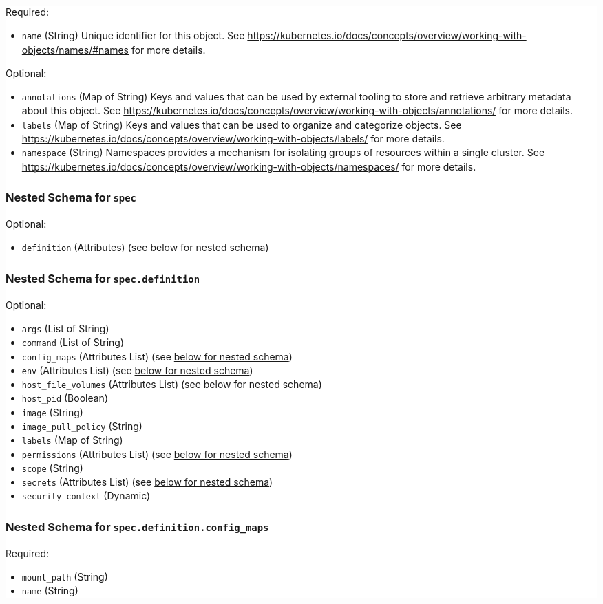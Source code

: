 Required:

- `name` (String) Unique identifier for this object. See https://kubernetes.io/docs/concepts/overview/working-with-objects/names/#names for more details.

Optional:

- `annotations` (Map of String) Keys and values that can be used by external tooling to store and retrieve arbitrary metadata about this object. See https://kubernetes.io/docs/concepts/overview/working-with-objects/annotations/ for more details.
- `labels` (Map of String) Keys and values that can be used to organize and categorize objects. See https://kubernetes.io/docs/concepts/overview/working-with-objects/labels/ for more details.
- `namespace` (String) Namespaces provides a mechanism for isolating groups of resources within a single cluster. See https://kubernetes.io/docs/concepts/overview/working-with-objects/namespaces/ for more details.


<a id="nestedatt--spec"></a>
### Nested Schema for `spec`

Optional:

- `definition` (Attributes) (see [below for nested schema](#nestedatt--spec--definition))

<a id="nestedatt--spec--definition"></a>
### Nested Schema for `spec.definition`

Optional:

- `args` (List of String)
- `command` (List of String)
- `config_maps` (Attributes List) (see [below for nested schema](#nestedatt--spec--definition--config_maps))
- `env` (Attributes List) (see [below for nested schema](#nestedatt--spec--definition--env))
- `host_file_volumes` (Attributes List) (see [below for nested schema](#nestedatt--spec--definition--host_file_volumes))
- `host_pid` (Boolean)
- `image` (String)
- `image_pull_policy` (String)
- `labels` (Map of String)
- `permissions` (Attributes List) (see [below for nested schema](#nestedatt--spec--definition--permissions))
- `scope` (String)
- `secrets` (Attributes List) (see [below for nested schema](#nestedatt--spec--definition--secrets))
- `security_context` (Dynamic)

<a id="nestedatt--spec--definition--config_maps"></a>
### Nested Schema for `spec.definition.config_maps`

Required:

- `mount_path` (String)
- `name` (String)
